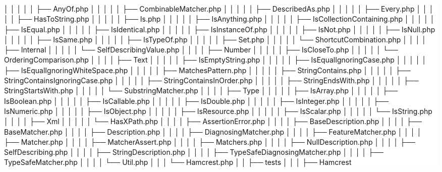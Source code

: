 │   │       │   │   │   ├── AnyOf.php
│   │       │   │   │   ├── CombinableMatcher.php
│   │       │   │   │   ├── DescribedAs.php
│   │       │   │   │   ├── Every.php
│   │       │   │   │   ├── HasToString.php
│   │       │   │   │   ├── Is.php
│   │       │   │   │   ├── IsAnything.php
│   │       │   │   │   ├── IsCollectionContaining.php
│   │       │   │   │   ├── IsEqual.php
│   │       │   │   │   ├── IsIdentical.php
│   │       │   │   │   ├── IsInstanceOf.php
│   │       │   │   │   ├── IsNot.php
│   │       │   │   │   ├── IsNull.php
│   │       │   │   │   ├── IsSame.php
│   │       │   │   │   ├── IsTypeOf.php
│   │       │   │   │   ├── Set.php
│   │       │   │   │   └── ShortcutCombination.php
│   │       │   │   ├── Internal
│   │       │   │   │   └── SelfDescribingValue.php
│   │       │   │   ├── Number
│   │       │   │   │   ├── IsCloseTo.php
│   │       │   │   │   └── OrderingComparison.php
│   │       │   │   ├── Text
│   │       │   │   │   ├── IsEmptyString.php
│   │       │   │   │   ├── IsEqualIgnoringCase.php
│   │       │   │   │   ├── IsEqualIgnoringWhiteSpace.php
│   │       │   │   │   ├── MatchesPattern.php
│   │       │   │   │   ├── StringContains.php
│   │       │   │   │   ├── StringContainsIgnoringCase.php
│   │       │   │   │   ├── StringContainsInOrder.php
│   │       │   │   │   ├── StringEndsWith.php
│   │       │   │   │   ├── StringStartsWith.php
│   │       │   │   │   └── SubstringMatcher.php
│   │       │   │   ├── Type
│   │       │   │   │   ├── IsArray.php
│   │       │   │   │   ├── IsBoolean.php
│   │       │   │   │   ├── IsCallable.php
│   │       │   │   │   ├── IsDouble.php
│   │       │   │   │   ├── IsInteger.php
│   │       │   │   │   ├── IsNumeric.php
│   │       │   │   │   ├── IsObject.php
│   │       │   │   │   ├── IsResource.php
│   │       │   │   │   ├── IsScalar.php
│   │       │   │   │   └── IsString.php
│   │       │   │   ├── Xml
│   │       │   │   │   └── HasXPath.php
│   │       │   │   ├── AssertionError.php
│   │       │   │   ├── BaseDescription.php
│   │       │   │   ├── BaseMatcher.php
│   │       │   │   ├── Description.php
│   │       │   │   ├── DiagnosingMatcher.php
│   │       │   │   ├── FeatureMatcher.php
│   │       │   │   ├── Matcher.php
│   │       │   │   ├── MatcherAssert.php
│   │       │   │   ├── Matchers.php
│   │       │   │   ├── NullDescription.php
│   │       │   │   ├── SelfDescribing.php
│   │       │   │   ├── StringDescription.php
│   │       │   │   ├── TypeSafeDiagnosingMatcher.php
│   │       │   │   ├── TypeSafeMatcher.php
│   │       │   │   └── Util.php
│   │       │   └── Hamcrest.php
│   │       ├── tests
│   │       │   ├── Hamcrest